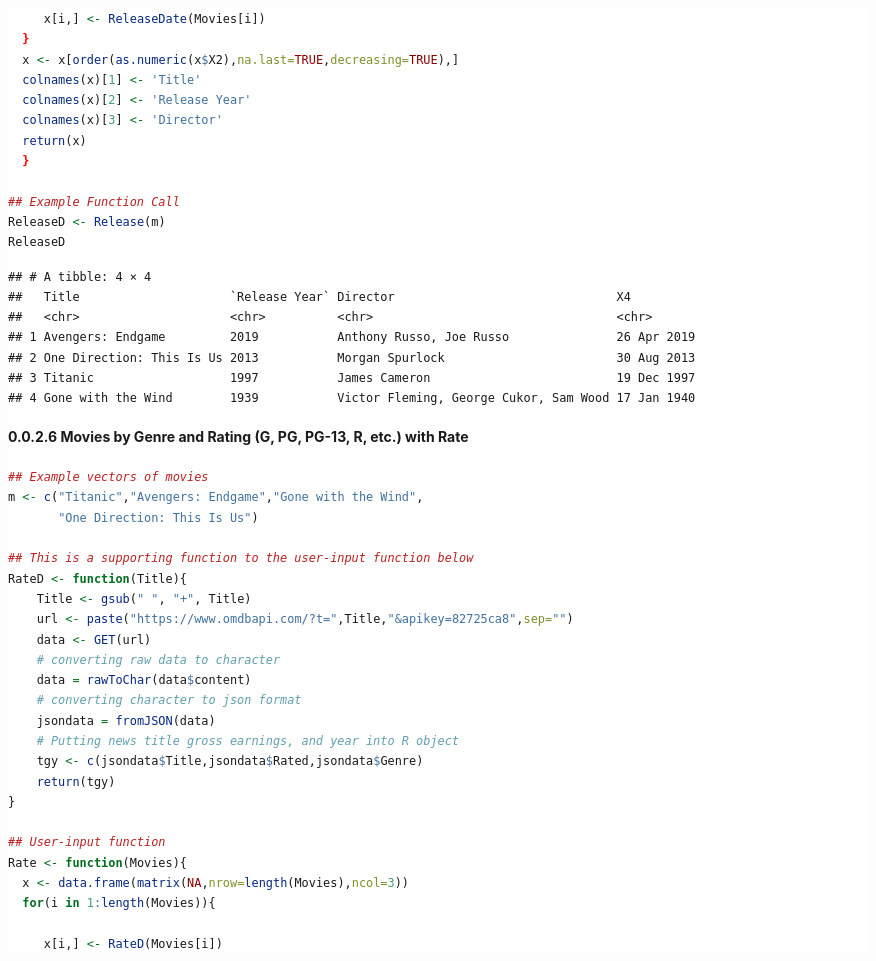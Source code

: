 ``` r
     x[i,] <- ReleaseDate(Movies[i])
  }
  x <- x[order(as.numeric(x$X2),na.last=TRUE,decreasing=TRUE),]
  colnames(x)[1] <- 'Title'
  colnames(x)[2] <- 'Release Year'
  colnames(x)[3] <- 'Director'
  return(x)
  }
  
## Example Function Call
ReleaseD <- Release(m)
ReleaseD
```

    ## # A tibble: 4 × 4
    ##   Title                     `Release Year` Director                               X4         
    ##   <chr>                     <chr>          <chr>                                  <chr>      
    ## 1 Avengers: Endgame         2019           Anthony Russo, Joe Russo               26 Apr 2019
    ## 2 One Direction: This Is Us 2013           Morgan Spurlock                        30 Aug 2013
    ## 3 Titanic                   1997           James Cameron                          19 Dec 1997
    ## 4 Gone with the Wind        1939           Victor Fleming, George Cukor, Sam Wood 17 Jan 1940

#### 0.0.2.6 Movies by Genre and Rating (G, PG, PG-13, R, etc.) with **Rate**

``` r
## Example vectors of movies
m <- c("Titanic","Avengers: Endgame","Gone with the Wind", 
       "One Direction: This Is Us")

## This is a supporting function to the user-input function below
RateD <- function(Title){
    Title <- gsub(" ", "+", Title)
    url <- paste("https://www.omdbapi.com/?t=",Title,"&apikey=82725ca8",sep="")
    data <- GET(url)
    # converting raw data to character
    data = rawToChar(data$content)
    # converting character to json format
    jsondata = fromJSON(data)
    # Putting news title gross earnings, and year into R object
    tgy <- c(jsondata$Title,jsondata$Rated,jsondata$Genre)
    return(tgy)
}

## User-input function
Rate <- function(Movies){
  x <- data.frame(matrix(NA,nrow=length(Movies),ncol=3))
  for(i in 1:length(Movies)){
      
     x[i,] <- RateD(Movies[i])
```